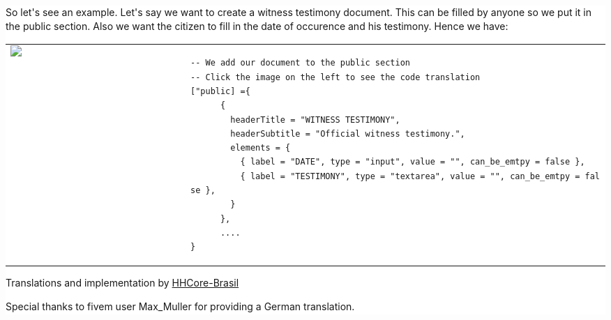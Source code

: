 So let's see an example. Let's say we want to create a witness testimony document. This can be filled by anyone so we put it in the public section. Also we want the citizen to fill in the date of occurence and his testimony. Hence we have:
<table>
<tr>
 <td width="30%"><img src="https://i.ibb.co/kx5G0vy/Untitled.png" width="100%"></td>
 <td width="70%">

  ```
-- We add our document to the public section
-- Click the image on the left to see the code translation
["public] ={
        {
          headerTitle = "WITNESS TESTIMONY",
          headerSubtitle = "Official witness testimony.",
          elements = {
            { label = "DATE", type = "input", value = "", can_be_emtpy = false },
            { label = "TESTIMONY", type = "textarea", value = "", can_be_emtpy = false },
          }
        },
        ....
}
```
 </td>
</tr>
</table>

Translations and implementation by [HHCore-Brasil]('https://github.com/HHCore-Brasil/')

Special thanks to fivem user Max_Muller for providing a German translation.
